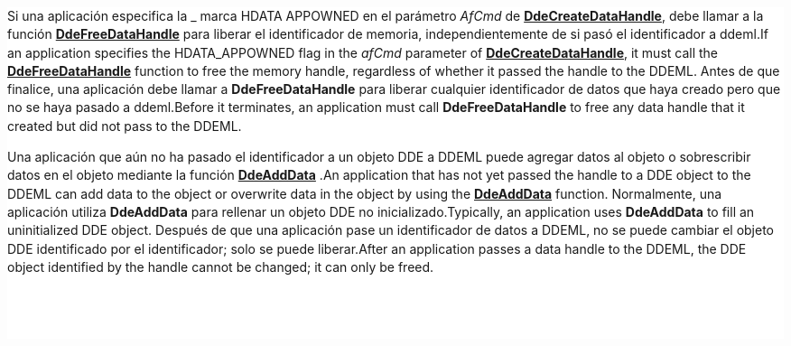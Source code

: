 <span data-ttu-id="6d11c-134">Si una aplicación especifica la \_ marca HDATA APPOWNED en el parámetro *AfCmd* de [**DdeCreateDataHandle**](/windows/desktop/api/Ddeml/nf-ddeml-ddecreatedatahandle), debe llamar a la función [**DdeFreeDataHandle**](/windows/desktop/api/Ddeml/nf-ddeml-ddefreedatahandle) para liberar el identificador de memoria, independientemente de si pasó el identificador a ddeml.</span><span class="sxs-lookup"><span data-stu-id="6d11c-134">If an application specifies the HDATA\_APPOWNED flag in the *afCmd* parameter of [**DdeCreateDataHandle**](/windows/desktop/api/Ddeml/nf-ddeml-ddecreatedatahandle), it must call the [**DdeFreeDataHandle**](/windows/desktop/api/Ddeml/nf-ddeml-ddefreedatahandle) function to free the memory handle, regardless of whether it passed the handle to the DDEML.</span></span> <span data-ttu-id="6d11c-135">Antes de que finalice, una aplicación debe llamar a **DdeFreeDataHandle** para liberar cualquier identificador de datos que haya creado pero que no se haya pasado a ddeml.</span><span class="sxs-lookup"><span data-stu-id="6d11c-135">Before it terminates, an application must call **DdeFreeDataHandle** to free any data handle that it created but did not pass to the DDEML.</span></span>

<span data-ttu-id="6d11c-136">Una aplicación que aún no ha pasado el identificador a un objeto DDE a DDEML puede agregar datos al objeto o sobrescribir datos en el objeto mediante la función [**DdeAddData**](/windows/desktop/api/Ddeml/nf-ddeml-ddeadddata) .</span><span class="sxs-lookup"><span data-stu-id="6d11c-136">An application that has not yet passed the handle to a DDE object to the DDEML can add data to the object or overwrite data in the object by using the [**DdeAddData**](/windows/desktop/api/Ddeml/nf-ddeml-ddeadddata) function.</span></span> <span data-ttu-id="6d11c-137">Normalmente, una aplicación utiliza **DdeAddData** para rellenar un objeto DDE no inicializado.</span><span class="sxs-lookup"><span data-stu-id="6d11c-137">Typically, an application uses **DdeAddData** to fill an uninitialized DDE object.</span></span> <span data-ttu-id="6d11c-138">Después de que una aplicación pase un identificador de datos a DDEML, no se puede cambiar el objeto DDE identificado por el identificador; solo se puede liberar.</span><span class="sxs-lookup"><span data-stu-id="6d11c-138">After an application passes a data handle to the DDEML, the DDE object identified by the handle cannot be changed; it can only be freed.</span></span>

 

 




